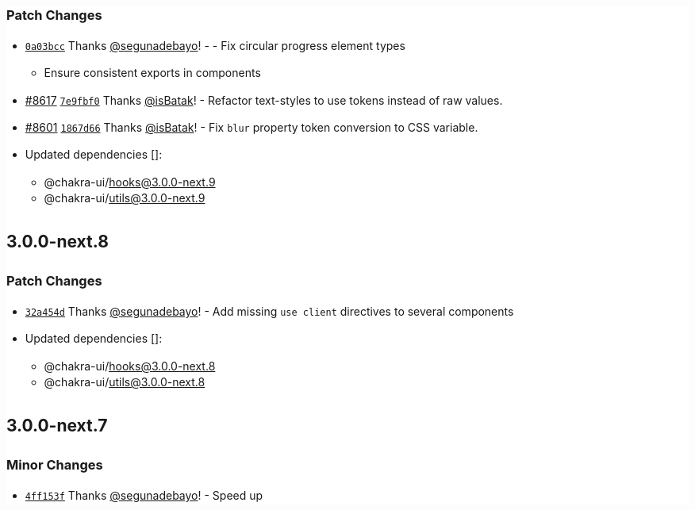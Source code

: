 ### Patch Changes

- [`0a03bcc`](https://github.com/chakra-ui/chakra-ui/commit/0a03bcc602f36b2901f53e4e03e6498d28bd8fa6)
  Thanks [@segunadebayo](https://github.com/segunadebayo)! - - Fix circular
  progress element types
  - Ensure consistent exports in components

- [#8617](https://github.com/chakra-ui/chakra-ui/pull/8617)
  [`7e9fbf0`](https://github.com/chakra-ui/chakra-ui/commit/7e9fbf06db6286220451ba9c4d0784e4e4be3dac)
  Thanks [@isBatak](https://github.com/isBatak)! - Refactor text-styles to use
  tokens instead of raw values.

- [#8601](https://github.com/chakra-ui/chakra-ui/pull/8601)
  [`1867d66`](https://github.com/chakra-ui/chakra-ui/commit/1867d6628fa83c97eba5a30c7bf4238dd2c20c09)
  Thanks [@isBatak](https://github.com/isBatak)! - Fix `blur` property token
  conversion to CSS variable.

- Updated dependencies []:
  - @chakra-ui/hooks@3.0.0-next.9
  - @chakra-ui/utils@3.0.0-next.9

## 3.0.0-next.8

### Patch Changes

- [`32a454d`](https://github.com/chakra-ui/chakra-ui/commit/32a454d0c2ffc67a9f09210d591f68b052e889e9)
  Thanks [@segunadebayo](https://github.com/segunadebayo)! - Add missing
  `use client` directives to several components

- Updated dependencies []:
  - @chakra-ui/hooks@3.0.0-next.8
  - @chakra-ui/utils@3.0.0-next.8

## 3.0.0-next.7

### Minor Changes

- [`4ff153f`](https://github.com/chakra-ui/chakra-ui/commit/4ff153fd9b449d3e43561b7daceaadfe3c925b08)
  Thanks [@segunadebayo](https://github.com/segunadebayo)! - Speed up
